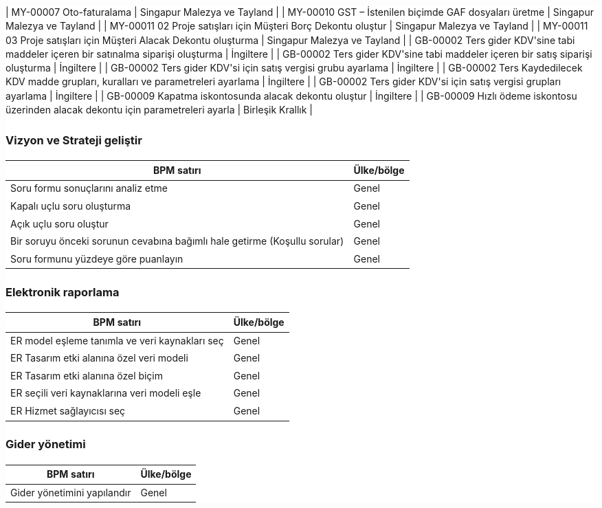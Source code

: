 | MY-00007 Oto-faturalama                                                                          | Singapur Malezya ve Tayland |
| MY-00010 GST – İstenilen biçimde GAF dosyaları üretme                                               | Singapur Malezya ve Tayland |
| MY-00011 02 Proje satışları için Müşteri Borç Dekontu oluştur                                             | Singapur Malezya ve Tayland |
| MY-00011 03 Proje satışları için Müşteri Alacak Dekontu oluşturma                                            | Singapur Malezya ve Tayland |
| GB-00002 Ters gider KDV'sine tabi maddeler içeren bir satınalma siparişi oluşturma                     | İngiltere                  |
| GB-00002 Ters gider KDV'sine tabi maddeler içeren bir satış siparişi oluşturma                        | İngiltere                  |
| GB-00002 Ters gider KDV'si için satış vergisi grubu ayarlama                                           | İngiltere                  |
| GB-00002 Ters Kaydedilecek KDV madde grupları, kuralları ve parametreleri ayarlama                                  | İngiltere                  |
| GB-00002 Ters gider KDV'si için satış vergisi grupları ayarlama                                                | İngiltere                  |
| GB-00009 Kapatma iskontosunda alacak dekontu oluştur                                               | İngiltere                  |
| GB-00009 Hızlı ödeme iskontosu üzerinden alacak dekontu için parametreleri ayarla                                   | Birleşik Krallık                  |

### <a name="develop-vision-and-strategy"></a>Vizyon ve Strateji geliştir

| BPM satırı                                                                                 | Ülke/bölge |
|------------------------------------------------------------------------------------------|----------------|
| Soru formu sonuçlarını analiz etme                                                            | Genel         |
| Kapalı uçlu soru oluşturma                                                           | Genel         |
| Açık uçlu soru oluştur                                                            | Genel         |
| Bir soruyu önceki sorunun cevabına bağımlı hale getirme (Koşullu sorular) | Genel         |
| Soru formunu yüzdeye göre puanlayın                                                   | Genel         |

### <a name="electronic-reporting"></a>Elektronik raporlama

| BPM satırı                                        | Ülke/bölge |
|-------------------------------------------------|----------------|
| ER model eşleme tanımla ve veri kaynakları seç | Genel         |
| ER Tasarım etki alanına özel veri modeli            | Genel         |
| ER Tasarım etki alanına özel biçim                | Genel         |
| ER seçili veri kaynaklarına veri modeli eşle      | Genel         |
| ER Hizmet sağlayıcısı seç                      | Genel         |

### <a name="expense-management"></a>Gider yönetimi

| BPM satırı                     | Ülke/bölge |
|------------------------------|----------------|
| Gider yönetimini yapılandır | Genel         |
